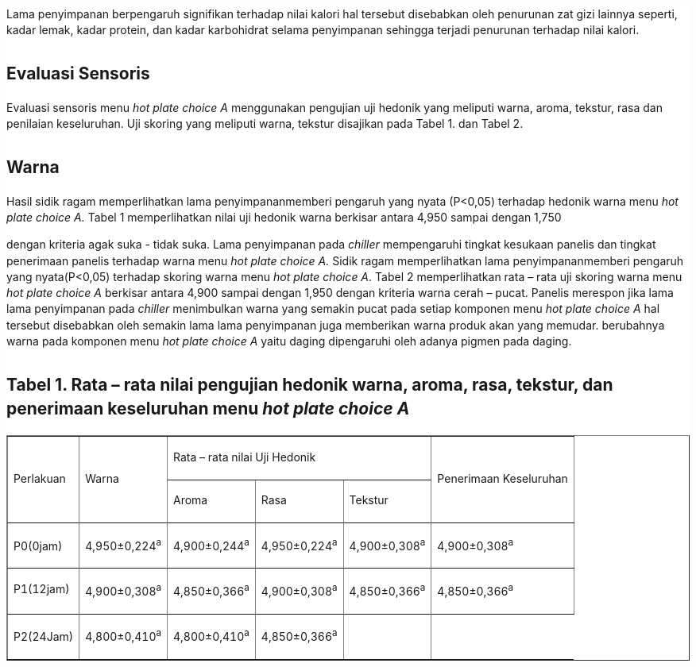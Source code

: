 <p><span class="font5">Lama penyimpanan berpengaruh signifikan terhadap nilai kalori hal tersebut disebabkan oleh penurunan zat gizi lainnya seperti, kadar lemak, kadar protein, dan kadar karbohidrat selama penyimpanan sehingga terjadi penurunan terhadap nilai kalori.</span></p>
<h2><a name="bookmark53"></a><span class="font5" style="font-weight:bold;"><a name="bookmark54"></a>Evaluasi Sensoris</span></h2>
<p><span class="font5">Evaluasi sensoris menu </span><span class="font5" style="font-style:italic;">hot plate choice A</span><span class="font5"> menggunakan pengujian uji hedonik yang meliputi warna, aroma, tekstur, rasa dan penilaian keseluruhan. Uji skoring yang meliputi warna, tekstur disajikan pada Tabel 1. dan Tabel 2</span><span class="font6">.</span></p>
<h2><a name="bookmark55"></a><span class="font5" style="font-weight:bold;"><a name="bookmark56"></a>Warna</span></h2>
<p><span class="font5">Hasil sidik ragam memperlihatkan lama penyimpananmemberi pengaruh yang nyata (P&lt;0,05) terhadap hedonik warna menu </span><span class="font5" style="font-style:italic;">hot plate choice A.</span><span class="font5"> Tabel 1 memperlihatkan nilai uji hedonik warna berkisar antara 4,950 sampai dengan 1,750</span></p>
<p><span class="font5">dengan kriteria agak suka - tidak suka. Lama penyimpanan pada </span><span class="font5" style="font-style:italic;">chiller</span><span class="font5"> mempengaruhi tingkat kesukaan panelis dan tingkat penerimaan panelis terhadap warna menu </span><span class="font5" style="font-style:italic;">hot plate choice A.</span><span class="font5"> Sidik ragam memperlihatkan lama penyimpananmemberi pengaruh yang nyata(P&lt;0,05) terhadap skoring warna menu </span><span class="font5" style="font-style:italic;">hot plate choice A</span><span class="font5">. Tabel 2 memperlihatkan rata – rata uji skoring warna menu </span><span class="font5" style="font-style:italic;">hot plate choice A</span><span class="font5"> berkisar antara 4,900 sampai dengan 1,950 dengan kriteria warna cerah – pucat. Panelis merespon jika lama lama penyimpanan pada </span><span class="font5" style="font-style:italic;">chiller</span><span class="font5"> menimbulkan warna yang semakin pucat pada setiap komponen menu </span><span class="font5" style="font-style:italic;">hot plate choice A</span><span class="font5"> hal tersebut disebabkan oleh semakin lama lama penyimpanan juga memberikan warna produk akan yang memudar. berubahnya warna pada komponen menu </span><span class="font5" style="font-style:italic;">hot plate choice A</span><span class="font5"> yaitu daging dipengaruhi oleh adanya pigmen pada daging.</span></p>
<h2><a name="bookmark57"></a><span class="font5" style="font-weight:bold;"><a name="bookmark58"></a>Tabel 1. Rata – rata nilai pengujian hedonik warna, aroma, rasa, tekstur, dan penerimaan keseluruhan menu </span><span class="font5" style="font-weight:bold;font-style:italic;">hot plate choice A</span></h2>
<table border="1">
<tr><td rowspan="2" style="vertical-align:middle;">
<p><span class="font5">Perlakuan</span></p></td><td rowspan="2" style="vertical-align:middle;">
<p><span class="font5">Warna</span></p></td><td colspan="3" style="vertical-align:bottom;">
<p><span class="font5">Rata – rata nilai Uji Hedonik</span></p></td><td rowspan="2" style="vertical-align:middle;">
<p><span class="font5">Penerimaan Keseluruhan</span></p></td></tr>
<tr><td style="vertical-align:top;">
<p><span class="font5">Aroma</span></p></td><td style="vertical-align:top;">
<p><span class="font5">Rasa</span></p></td><td style="vertical-align:top;">
<p><span class="font5">Tekstur</span></p></td></tr>
<tr><td style="vertical-align:bottom;">
<p><span class="font5">P0(0jam)</span></p></td><td style="vertical-align:bottom;">
<p><span class="font5">4,950±0,224<sup>a</sup></span></p></td><td style="vertical-align:bottom;">
<p><span class="font5">4,900±0,244<sup>a</sup></span></p></td><td style="vertical-align:bottom;">
<p><span class="font5">4,950±0,224<sup>a</sup></span></p></td><td style="vertical-align:bottom;">
<p><span class="font5">4,900±0,308<sup>a</sup></span></p></td><td style="vertical-align:bottom;">
<p><span class="font5">4,900±0,308<sup>a</sup></span></p></td></tr>
<tr><td style="vertical-align:top;">
<p><span class="font5">P1(12jam)</span></p></td><td style="vertical-align:top;">
<p><span class="font5">4,900±0,308<sup>a</sup></span></p></td><td style="vertical-align:top;">
<p><span class="font5">4,850±0,366<sup>a</sup></span></p></td><td style="vertical-align:top;">
<p><span class="font5">4,900±0,308<sup>a</sup></span></p></td><td style="vertical-align:top;">
<p><span class="font5">4,850±0,366<sup>a</sup></span></p></td><td style="vertical-align:top;">
<p><span class="font5">4,850±0,366<sup>a</sup></span></p></td></tr>
<tr><td style="vertical-align:bottom;">
<p><span class="font5">P2(24Jam)</span></p></td><td style="vertical-align:bottom;">
<p><span class="font5">4,800±0,410<sup>a</sup></span></p></td><td style="vertical-align:bottom;">
<p><span class="font5">4,800±0,410<sup>a</sup></span></p></td><td style="vertical-align:bottom;">
<p><span class="font5">4,850±0,366<sup>a</sup></span></p></td><td style="vertical-align:bottom;">